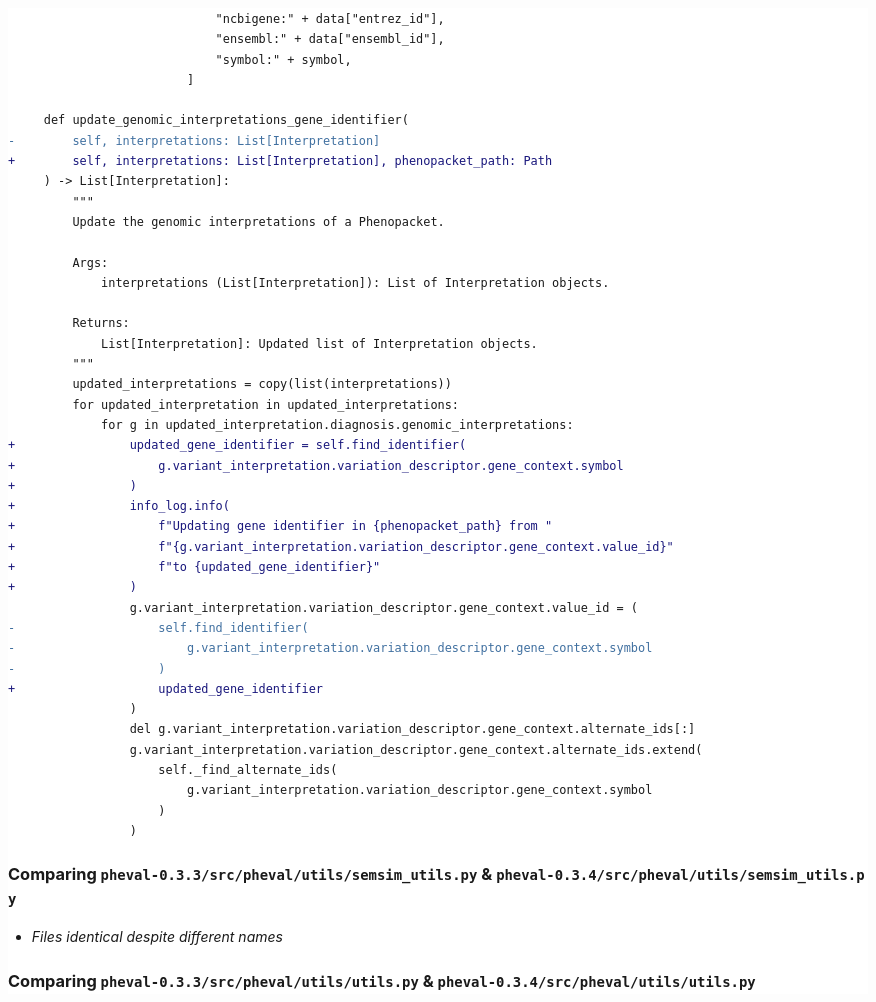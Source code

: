 ```diff
                             "ncbigene:" + data["entrez_id"],
                             "ensembl:" + data["ensembl_id"],
                             "symbol:" + symbol,
                         ]
 
     def update_genomic_interpretations_gene_identifier(
-        self, interpretations: List[Interpretation]
+        self, interpretations: List[Interpretation], phenopacket_path: Path
     ) -> List[Interpretation]:
         """
         Update the genomic interpretations of a Phenopacket.
 
         Args:
             interpretations (List[Interpretation]): List of Interpretation objects.
 
         Returns:
             List[Interpretation]: Updated list of Interpretation objects.
         """
         updated_interpretations = copy(list(interpretations))
         for updated_interpretation in updated_interpretations:
             for g in updated_interpretation.diagnosis.genomic_interpretations:
+                updated_gene_identifier = self.find_identifier(
+                    g.variant_interpretation.variation_descriptor.gene_context.symbol
+                )
+                info_log.info(
+                    f"Updating gene identifier in {phenopacket_path} from "
+                    f"{g.variant_interpretation.variation_descriptor.gene_context.value_id}"
+                    f"to {updated_gene_identifier}"
+                )
                 g.variant_interpretation.variation_descriptor.gene_context.value_id = (
-                    self.find_identifier(
-                        g.variant_interpretation.variation_descriptor.gene_context.symbol
-                    )
+                    updated_gene_identifier
                 )
                 del g.variant_interpretation.variation_descriptor.gene_context.alternate_ids[:]
                 g.variant_interpretation.variation_descriptor.gene_context.alternate_ids.extend(
                     self._find_alternate_ids(
                         g.variant_interpretation.variation_descriptor.gene_context.symbol
                     )
                 )
```

### Comparing `pheval-0.3.3/src/pheval/utils/semsim_utils.py` & `pheval-0.3.4/src/pheval/utils/semsim_utils.py`

 * *Files identical despite different names*

### Comparing `pheval-0.3.3/src/pheval/utils/utils.py` & `pheval-0.3.4/src/pheval/utils/utils.py`
